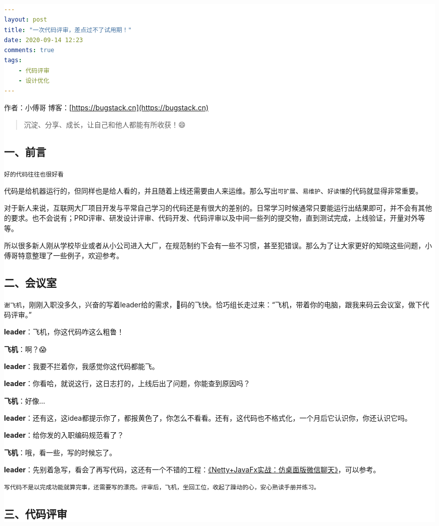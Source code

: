 ```yaml
---
layout: post
title: "一次代码评审，差点过不了试用期！"
date: 2020-09-14 12:23
comments: true
tags: 
	- 代码评审
	- 设计优化
---
```


作者：小傅哥
博客：[https://bugstack.cn](https://bugstack.cn)

> 沉淀、分享、成长，让自己和他人都能有所收获！😄

## 一、前言

`好的代码往往也很好看`

代码是给机器运行的，但同样也是给人看的，并且随着上线还需要由人来运维。那么写出`可扩展`、`易维护`、`好读懂`的代码就显得非常重要。

对于新人来说，互联网大厂项目开发与平常自己学习的代码还是有很大的差别的。日常学习时候通常只要能运行出结果即可，并不会有其他的要求。也不会说有；PRD评审、研发设计评审、代码开发、代码评审以及中间一些列的提交物，直到测试完成，上线验证，开量对外等等。

所以很多新人刚从学校毕业或者从小公司进入大厂，在规范制约下会有一些不习惯，甚至犯错误。那么为了让大家更好的知晓这些问题，小傅哥特意整理了一些例子，欢迎参考。



## 二、会议室

`谢飞机`，刚刚入职没多久，兴奋的写着leader给的需求，🐎码的飞快。恰巧组长走过来：“飞机，带着你的电脑，跟我来码云会议室，做下代码评审。”

**leader**：飞机，你这代码咋这么粗鲁！

**飞机**：啊？😱

**leader**：我要不拦着你，我感觉你这代码都能飞。

**leader**：你看哈，就说这行，这日志打的，上线后出了问题，你能查到原因吗？

**飞机**：好像...

**leader**：还有这，这idea都提示你了，都报黄色了，你怎么不看看。还有，这代码也不格式化，一个月后它认识你，你还认识它吗。

**leader**：给你发的入职编码规范看了？

**飞机**：哦，看一些，写的时候忘了。

**leader**：先别着急写，看会了再写代码，这还有一个不错的工程：[《Netty+JavaFx实战：仿桌面版微信聊天》](https://bugstack.cn/itstack-demo-netty-3/2020/03/04/Netty+JavaFx%E5%AE%9E%E6%88%98-%E4%BB%BF%E6%A1%8C%E9%9D%A2%E7%89%88%E5%BE%AE%E4%BF%A1%E8%81%8A%E5%A4%A9.html)，可以参考。

`写代码不是以完成功能就算完事，还需要写的漂亮。评审后，飞机，坐回工位，收起了躁动的心，安心熟读手册并练习。`

## 三、代码评审
